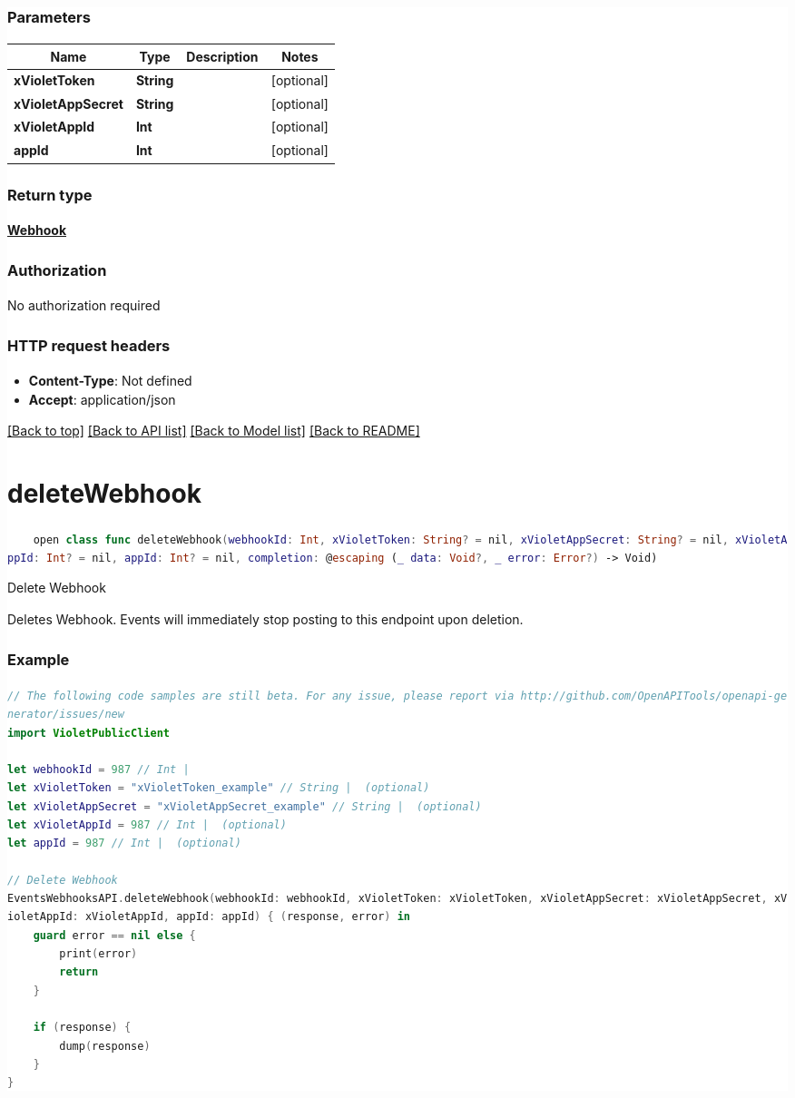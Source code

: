 ### Parameters

Name | Type | Description  | Notes
------------- | ------------- | ------------- | -------------
 **xVioletToken** | **String** |  | [optional] 
 **xVioletAppSecret** | **String** |  | [optional] 
 **xVioletAppId** | **Int** |  | [optional] 
 **appId** | **Int** |  | [optional] 

### Return type

[**Webhook**](Webhook.md)

### Authorization

No authorization required

### HTTP request headers

 - **Content-Type**: Not defined
 - **Accept**: application/json

[[Back to top]](#) [[Back to API list]](../README.md#documentation-for-api-endpoints) [[Back to Model list]](../README.md#documentation-for-models) [[Back to README]](../README.md)

# **deleteWebhook**
```swift
    open class func deleteWebhook(webhookId: Int, xVioletToken: String? = nil, xVioletAppSecret: String? = nil, xVioletAppId: Int? = nil, appId: Int? = nil, completion: @escaping (_ data: Void?, _ error: Error?) -> Void)
```

Delete Webhook

Deletes Webhook. Events will immediately stop posting to this endpoint upon deletion.

### Example
```swift
// The following code samples are still beta. For any issue, please report via http://github.com/OpenAPITools/openapi-generator/issues/new
import VioletPublicClient

let webhookId = 987 // Int | 
let xVioletToken = "xVioletToken_example" // String |  (optional)
let xVioletAppSecret = "xVioletAppSecret_example" // String |  (optional)
let xVioletAppId = 987 // Int |  (optional)
let appId = 987 // Int |  (optional)

// Delete Webhook
EventsWebhooksAPI.deleteWebhook(webhookId: webhookId, xVioletToken: xVioletToken, xVioletAppSecret: xVioletAppSecret, xVioletAppId: xVioletAppId, appId: appId) { (response, error) in
    guard error == nil else {
        print(error)
        return
    }

    if (response) {
        dump(response)
    }
}
```
